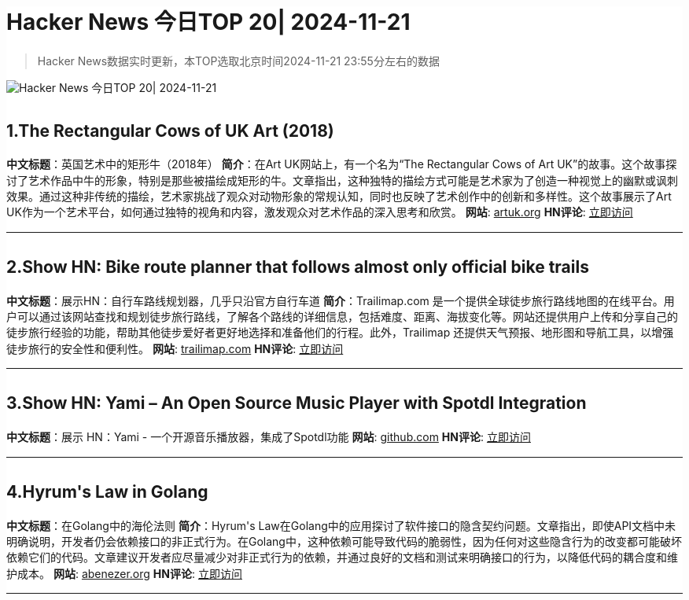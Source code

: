 # Hacker News 今日TOP 20| 2024-11-21

> Hacker News数据实时更新，本TOP选取北京时间2024-11-21 23:55分左右的数据

![Hacker News 今日TOP 20| 2024-11-21](https://img.chuhaix.com/2024/0910_imageFile-1665440404179-628424718_1725901191.png)

## 1.The Rectangular Cows of UK Art (2018)
**中文标题**：英国艺术中的矩形牛（2018年）
**简介**：在Art UK网站上，有一个名为“The Rectangular Cows of Art UK”的故事。这个故事探讨了艺术作品中牛的形象，特别是那些被描绘成矩形的牛。文章指出，这种独特的描绘方式可能是艺术家为了创造一种视觉上的幽默或讽刺效果。通过这种非传统的描绘，艺术家挑战了观众对动物形象的常规认知，同时也反映了艺术创作中的创新和多样性。这个故事展示了Art UK作为一个艺术平台，如何通过独特的视角和内容，激发观众对艺术作品的深入思考和欣赏。
**网站**:  <a href='https://artuk.org/discover/stories/the-rectangular-cows-of-art-uk' target='_blank' rel='nofollow'>artuk.org</a>
**HN评论**:  <a href='https://news.ycombinator.com/item?id=42203990&utm_source=www.chuhaix.com' target='_blank' rel='nofollow'>立即访问</a>

---

## 2.Show HN: Bike route planner that follows almost only official bike trails
**中文标题**：展示HN：自行车路线规划器，几乎只沿官方自行车道
**简介**：Trailimap.com 是一个提供全球徒步旅行路线地图的在线平台。用户可以通过该网站查找和规划徒步旅行路线，了解各个路线的详细信息，包括难度、距离、海拔变化等。网站还提供用户上传和分享自己的徒步旅行经验的功能，帮助其他徒步爱好者更好地选择和准备他们的行程。此外，Trailimap 还提供天气预报、地形图和导航工具，以增强徒步旅行的安全性和便利性。
**网站**:  <a href='https://trailimap.com/' target='_blank' rel='nofollow'>trailimap.com</a>
**HN评论**:  <a href='https://news.ycombinator.com/item?id=42197754&utm_source=www.chuhaix.com' target='_blank' rel='nofollow'>立即访问</a>

---

## 3.Show HN: Yami – An Open Source Music Player with Spotdl Integration
**中文标题**：展示 HN：Yami - 一个开源音乐播放器，集成了Spotdl功能
**网站**:  <a href='https://github.com/DevER-M/yami' target='_blank' rel='nofollow'>github.com</a>
**HN评论**:  <a href='https://news.ycombinator.com/item?id=42203895&utm_source=www.chuhaix.com' target='_blank' rel='nofollow'>立即访问</a>

---

## 4.Hyrum's Law in Golang
**中文标题**：在Golang中的海伦法则
**简介**：Hyrum's Law在Golang中的应用探讨了软件接口的隐含契约问题。文章指出，即使API文档中未明确说明，开发者仍会依赖接口的非正式行为。在Golang中，这种依赖可能导致代码的脆弱性，因为任何对这些隐含行为的改变都可能破坏依赖它们的代码。文章建议开发者应尽量减少对非正式行为的依赖，并通过良好的文档和测试来明确接口的行为，以降低代码的耦合度和维护成本。
**网站**:  <a href='https://abenezer.org/blog/hyrum-law-in-golang' target='_blank' rel='nofollow'>abenezer.org</a>
**HN评论**:  <a href='https://news.ycombinator.com/item?id=42201892&utm_source=www.chuhaix.com' target='_blank' rel='nofollow'>立即访问</a>

---
